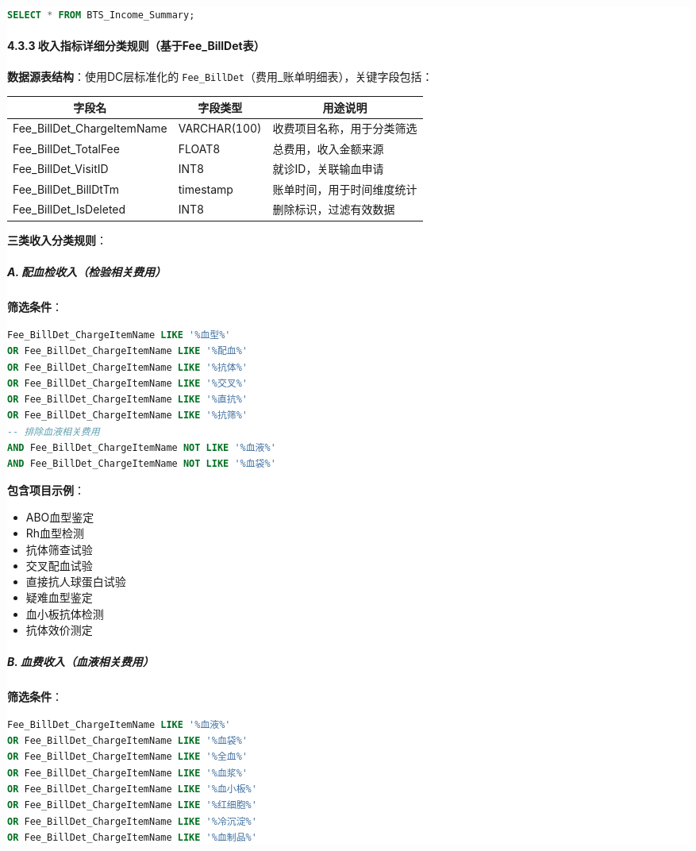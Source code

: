 ```sql
SELECT * FROM BTS_Income_Summary;
```

#### 4.3.3 收入指标详细分类规则（基于Fee_BillDet表）

**数据源表结构**：使用DC层标准化的 `Fee_BillDet`（费用_账单明细表），关键字段包括：

| 字段名 | 字段类型 | 用途说明 |
|--------|----------|----------|
| Fee_BillDet_ChargeItemName | VARCHAR(100) | 收费项目名称，用于分类筛选 |
| Fee_BillDet_TotalFee | FLOAT8 | 总费用，收入金额来源 |
| Fee_BillDet_VisitID | INT8 | 就诊ID，关联输血申请 |
| Fee_BillDet_BillDtTm | timestamp | 账单时间，用于时间维度统计 |
| Fee_BillDet_IsDeleted | INT8 | 删除标识，过滤有效数据 |

**三类收入分类规则**：

##### A. 配血检收入（检验相关费用）
**筛选条件**：
```sql
Fee_BillDet_ChargeItemName LIKE '%血型%'
OR Fee_BillDet_ChargeItemName LIKE '%配血%'
OR Fee_BillDet_ChargeItemName LIKE '%抗体%'
OR Fee_BillDet_ChargeItemName LIKE '%交叉%'
OR Fee_BillDet_ChargeItemName LIKE '%直抗%'
OR Fee_BillDet_ChargeItemName LIKE '%抗筛%'
-- 排除血液相关费用
AND Fee_BillDet_ChargeItemName NOT LIKE '%血液%'
AND Fee_BillDet_ChargeItemName NOT LIKE '%血袋%'
```

**包含项目示例**：
- ABO血型鉴定
- Rh血型检测  
- 抗体筛查试验
- 交叉配血试验
- 直接抗人球蛋白试验
- 疑难血型鉴定
- 血小板抗体检测
- 抗体效价测定

##### B. 血费收入（血液相关费用）
**筛选条件**：
```sql
Fee_BillDet_ChargeItemName LIKE '%血液%'
OR Fee_BillDet_ChargeItemName LIKE '%血袋%'
OR Fee_BillDet_ChargeItemName LIKE '%全血%'
OR Fee_BillDet_ChargeItemName LIKE '%血浆%'
OR Fee_BillDet_ChargeItemName LIKE '%血小板%'
OR Fee_BillDet_ChargeItemName LIKE '%红细胞%'
OR Fee_BillDet_ChargeItemName LIKE '%冷沉淀%'
OR Fee_BillDet_ChargeItemName LIKE '%血制品%'
```
